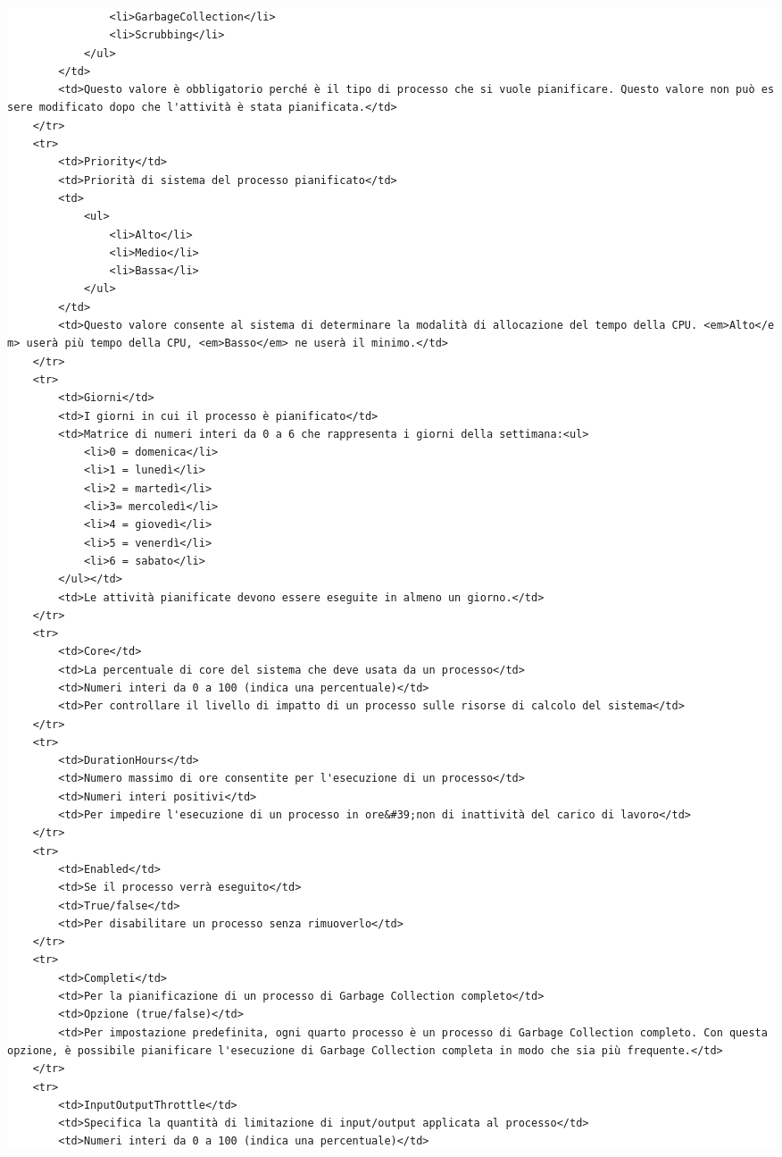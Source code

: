                     <li>GarbageCollection</li>
                    <li>Scrubbing</li>
                </ul>
            </td>
            <td>Questo valore è obbligatorio perché è il tipo di processo che si vuole pianificare. Questo valore non può essere modificato dopo che l'attività è stata pianificata.</td>
        </tr>
        <tr>
            <td>Priority</td>
            <td>Priorità di sistema del processo pianificato</td>
            <td>
                <ul>
                    <li>Alto</li>
                    <li>Medio</li>
                    <li>Bassa</li>
                </ul>
            </td>
            <td>Questo valore consente al sistema di determinare la modalità di allocazione del tempo della CPU. <em>Alto</em> userà più tempo della CPU, <em>Basso</em> ne userà il minimo.</td>
        </tr>
        <tr>
            <td>Giorni</td>
            <td>I giorni in cui il processo è pianificato</td>
            <td>Matrice di numeri interi da 0 a 6 che rappresenta i giorni della settimana:<ul>
                <li>0 = domenica</li>
                <li>1 = lunedì</li>
                <li>2 = martedì</li>
                <li>3= mercoledì</li>
                <li>4 = giovedì</li>
                <li>5 = venerdì</li>
                <li>6 = sabato</li>
            </ul></td>
            <td>Le attività pianificate devono essere eseguite in almeno un giorno.</td>
        </tr>
        <tr>
            <td>Core</td>
            <td>La percentuale di core del sistema che deve usata da un processo</td>
            <td>Numeri interi da 0 a 100 (indica una percentuale)</td>
            <td>Per controllare il livello di impatto di un processo sulle risorse di calcolo del sistema</td>
        </tr>
        <tr>
            <td>DurationHours</td>
            <td>Numero massimo di ore consentite per l'esecuzione di un processo</td>
            <td>Numeri interi positivi</td>
            <td>Per impedire l'esecuzione di un processo in ore&#39;non di inattività del carico di lavoro</td>
        </tr>
        <tr>
            <td>Enabled</td>
            <td>Se il processo verrà eseguito</td>
            <td>True/false</td>
            <td>Per disabilitare un processo senza rimuoverlo</td>
        </tr>
        <tr>
            <td>Completi</td>
            <td>Per la pianificazione di un processo di Garbage Collection completo</td>
            <td>Opzione (true/false)</td>
            <td>Per impostazione predefinita, ogni quarto processo è un processo di Garbage Collection completo. Con questa opzione, è possibile pianificare l'esecuzione di Garbage Collection completa in modo che sia più frequente.</td>
        </tr>
        <tr>
            <td>InputOutputThrottle</td>
            <td>Specifica la quantità di limitazione di input/output applicata al processo</td>
            <td>Numeri interi da 0 a 100 (indica una percentuale)</td>